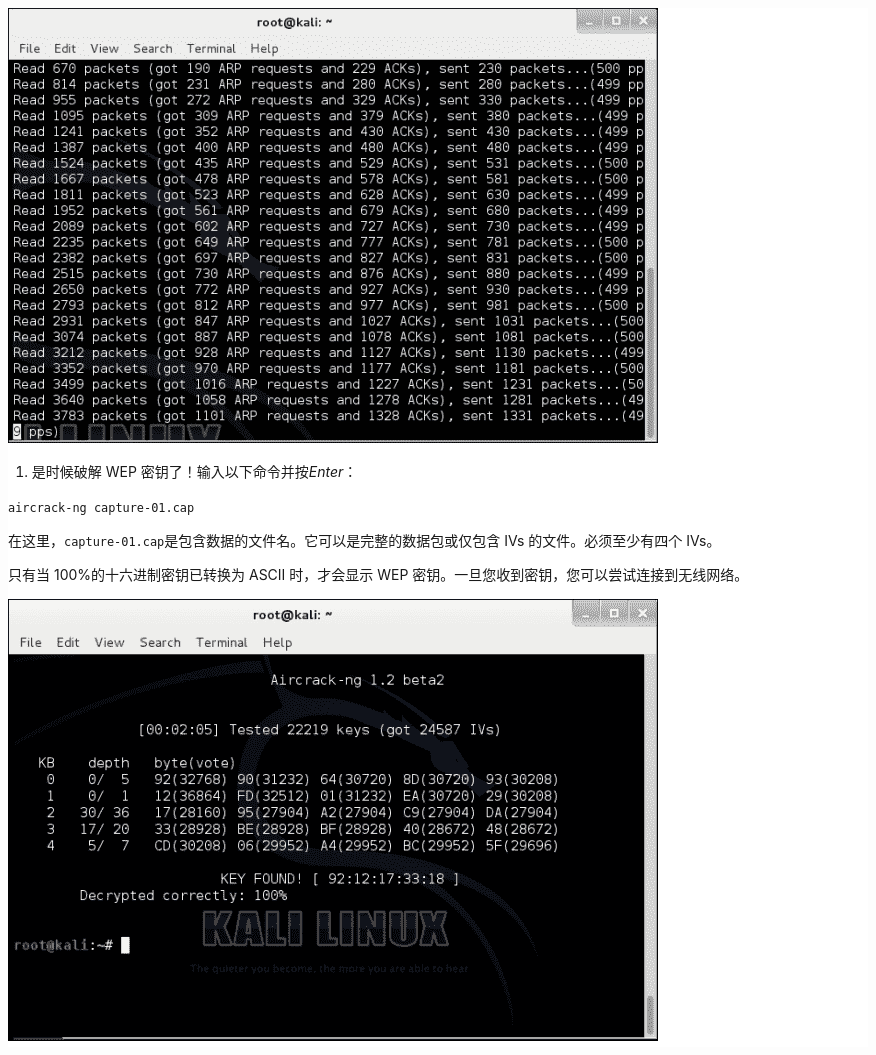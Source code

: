 ![破解 WEP 加密](img/3183OS_04_11.jpg)

1.  是时候破解 WEP 密钥了！输入以下命令并按*Enter*：

```
aircrack-ng capture-01.cap

```

在这里，`capture-01.cap`是包含数据的文件名。它可以是完整的数据包或仅包含 IVs 的文件。必须至少有四个 IVs。

只有当 100%的十六进制密钥已转换为 ASCII 时，才会显示 WEP 密钥。一旦您收到密钥，您可以尝试连接到无线网络。

![破解 WEP 加密](img/3183OS_04_12.jpg)
